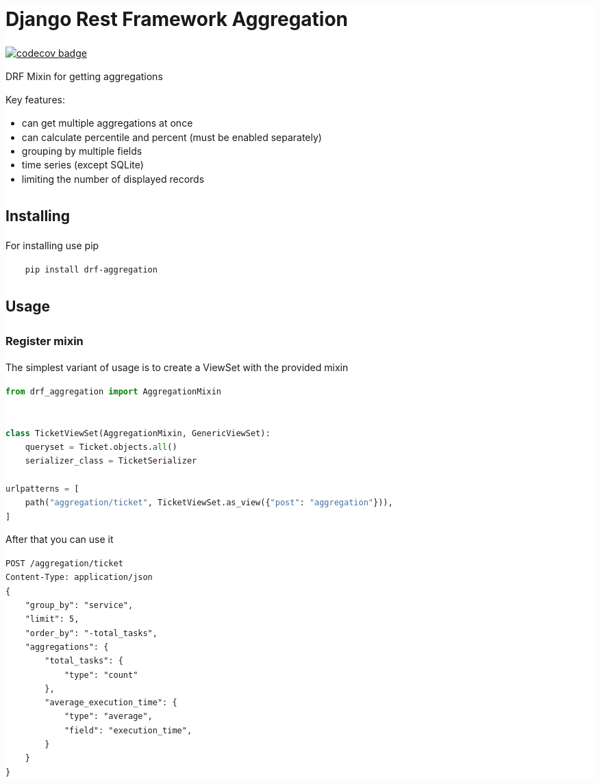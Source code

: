 # Django Rest Framework Aggregation


[![codecov badge](https://codecov.io/gh/kit-oz/drf-aggregation/branch/main/graph/badge.svg?token=X1RWDJI9NG)](https://codecov.io/gh/kit-oz/drf-aggregation)


DRF Mixin for getting aggregations

Key features:

- can get multiple aggregations at once
- can calculate percentile and percent (must be enabled separately)
- grouping by multiple fields
- time series (except SQLite)
- limiting the number of displayed records


## Installing

For installing use pip

```bash
    pip install drf-aggregation
```


## Usage

### Register mixin

The simplest variant of usage is to create a ViewSet with the provided mixin

```python
from drf_aggregation import AggregationMixin


class TicketViewSet(AggregationMixin, GenericViewSet):
    queryset = Ticket.objects.all()
    serializer_class = TicketSerializer

urlpatterns = [
    path("aggregation/ticket", TicketViewSet.as_view({"post": "aggregation"})),
]
```

After that you can use it

```http request
POST /aggregation/ticket
Content-Type: application/json
{
    "group_by": "service",
    "limit": 5,
    "order_by": "-total_tasks",
    "aggregations": {
        "total_tasks": {
            "type": "count"
        },
        "average_execution_time": {
            "type": "average",
            "field": "execution_time",
        }
    }
}
```
